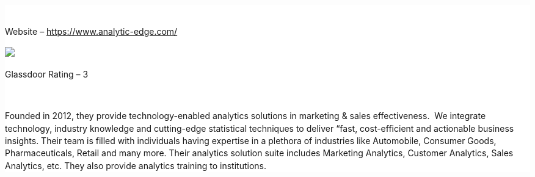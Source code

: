  

Website – https://www.analytic-edge.com/

![](https://dimensionless.in/wp-content/uploads/2019/01/10.png)


Glassdoor Rating – 3

 

Founded in 2012, they provide technology-enabled analytics solutions in marketing & sales effectiveness.  We integrate technology, industry knowledge and cutting-edge statistical techniques to deliver “fast, cost-efficient and actionable business insights. Their team is filled with individuals having expertise in a plethora of industries like Automobile, Consumer Goods, Pharmaceuticals, Retail and many more. Their analytics solution suite includes Marketing Analytics, Customer Analytics, Sales Analytics, etc. They also provide analytics training to institutions.
